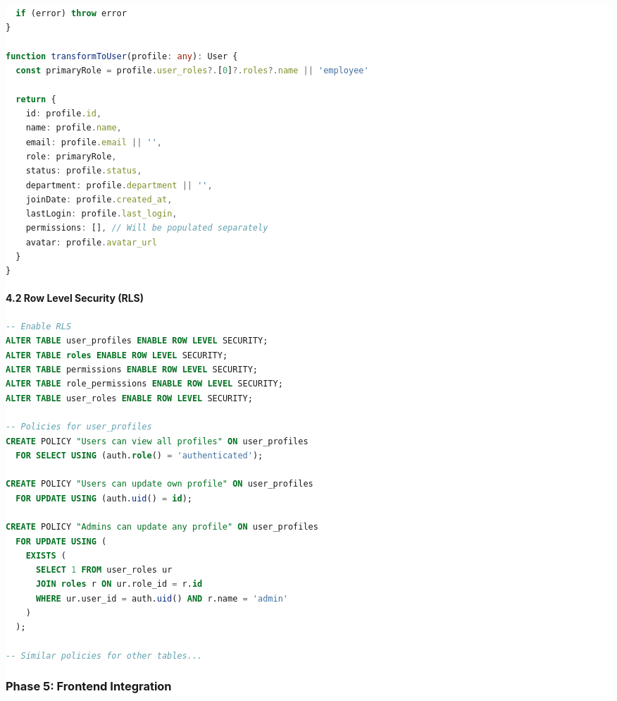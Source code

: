 ```typescript
  if (error) throw error
}

function transformToUser(profile: any): User {
  const primaryRole = profile.user_roles?.[0]?.roles?.name || 'employee'
  
  return {
    id: profile.id,
    name: profile.name,
    email: profile.email || '',
    role: primaryRole,
    status: profile.status,
    department: profile.department || '',
    joinDate: profile.created_at,
    lastLogin: profile.last_login,
    permissions: [], // Will be populated separately
    avatar: profile.avatar_url
  }
}
```

#### 4.2 Row Level Security (RLS)
```sql
-- Enable RLS
ALTER TABLE user_profiles ENABLE ROW LEVEL SECURITY;
ALTER TABLE roles ENABLE ROW LEVEL SECURITY;
ALTER TABLE permissions ENABLE ROW LEVEL SECURITY;
ALTER TABLE role_permissions ENABLE ROW LEVEL SECURITY;
ALTER TABLE user_roles ENABLE ROW LEVEL SECURITY;

-- Policies for user_profiles
CREATE POLICY "Users can view all profiles" ON user_profiles
  FOR SELECT USING (auth.role() = 'authenticated');

CREATE POLICY "Users can update own profile" ON user_profiles
  FOR UPDATE USING (auth.uid() = id);

CREATE POLICY "Admins can update any profile" ON user_profiles
  FOR UPDATE USING (
    EXISTS (
      SELECT 1 FROM user_roles ur
      JOIN roles r ON ur.role_id = r.id
      WHERE ur.user_id = auth.uid() AND r.name = 'admin'
    )
  );

-- Similar policies for other tables...
```

### Phase 5: Frontend Integration
